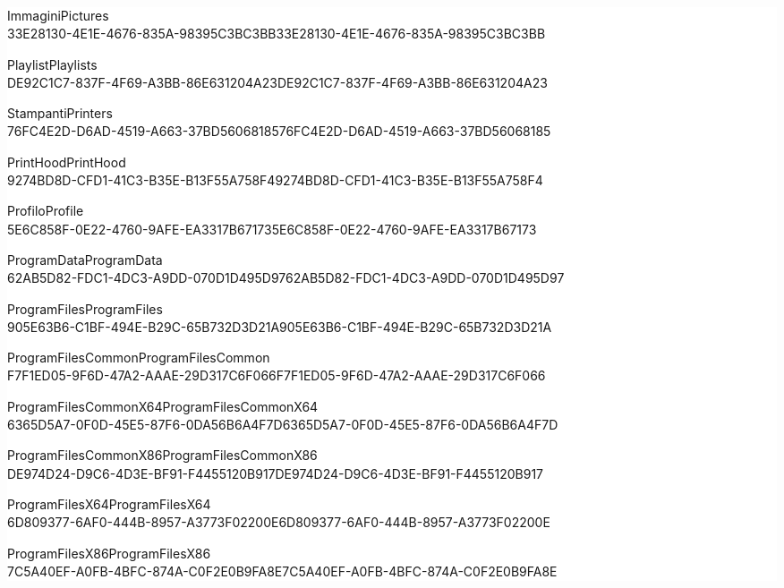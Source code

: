  <span data-ttu-id="d13d0-181">Immagini</span><span class="sxs-lookup"><span data-stu-id="d13d0-181">Pictures</span></span>  
 <span data-ttu-id="d13d0-182">33E28130-4E1E-4676-835A-98395C3BC3BB</span><span class="sxs-lookup"><span data-stu-id="d13d0-182">33E28130-4E1E-4676-835A-98395C3BC3BB</span></span>  
  
 <span data-ttu-id="d13d0-183">Playlist</span><span class="sxs-lookup"><span data-stu-id="d13d0-183">Playlists</span></span>  
 <span data-ttu-id="d13d0-184">DE92C1C7-837F-4F69-A3BB-86E631204A23</span><span class="sxs-lookup"><span data-stu-id="d13d0-184">DE92C1C7-837F-4F69-A3BB-86E631204A23</span></span>  
  
 <span data-ttu-id="d13d0-185">Stampanti</span><span class="sxs-lookup"><span data-stu-id="d13d0-185">Printers</span></span>  
 <span data-ttu-id="d13d0-186">76FC4E2D-D6AD-4519-A663-37BD56068185</span><span class="sxs-lookup"><span data-stu-id="d13d0-186">76FC4E2D-D6AD-4519-A663-37BD56068185</span></span>  
  
 <span data-ttu-id="d13d0-187">PrintHood</span><span class="sxs-lookup"><span data-stu-id="d13d0-187">PrintHood</span></span>  
 <span data-ttu-id="d13d0-188">9274BD8D-CFD1-41C3-B35E-B13F55A758F4</span><span class="sxs-lookup"><span data-stu-id="d13d0-188">9274BD8D-CFD1-41C3-B35E-B13F55A758F4</span></span>  
  
 <span data-ttu-id="d13d0-189">Profilo</span><span class="sxs-lookup"><span data-stu-id="d13d0-189">Profile</span></span>  
 <span data-ttu-id="d13d0-190">5E6C858F-0E22-4760-9AFE-EA3317B67173</span><span class="sxs-lookup"><span data-stu-id="d13d0-190">5E6C858F-0E22-4760-9AFE-EA3317B67173</span></span>  
  
 <span data-ttu-id="d13d0-191">ProgramData</span><span class="sxs-lookup"><span data-stu-id="d13d0-191">ProgramData</span></span>  
 <span data-ttu-id="d13d0-192">62AB5D82-FDC1-4DC3-A9DD-070D1D495D97</span><span class="sxs-lookup"><span data-stu-id="d13d0-192">62AB5D82-FDC1-4DC3-A9DD-070D1D495D97</span></span>  
  
 <span data-ttu-id="d13d0-193">ProgramFiles</span><span class="sxs-lookup"><span data-stu-id="d13d0-193">ProgramFiles</span></span>  
 <span data-ttu-id="d13d0-194">905E63B6-C1BF-494E-B29C-65B732D3D21A</span><span class="sxs-lookup"><span data-stu-id="d13d0-194">905E63B6-C1BF-494E-B29C-65B732D3D21A</span></span>  
  
 <span data-ttu-id="d13d0-195">ProgramFilesCommon</span><span class="sxs-lookup"><span data-stu-id="d13d0-195">ProgramFilesCommon</span></span>  
 <span data-ttu-id="d13d0-196">F7F1ED05-9F6D-47A2-AAAE-29D317C6F066</span><span class="sxs-lookup"><span data-stu-id="d13d0-196">F7F1ED05-9F6D-47A2-AAAE-29D317C6F066</span></span>  
  
 <span data-ttu-id="d13d0-197">ProgramFilesCommonX64</span><span class="sxs-lookup"><span data-stu-id="d13d0-197">ProgramFilesCommonX64</span></span>  
 <span data-ttu-id="d13d0-198">6365D5A7-0F0D-45E5-87F6-0DA56B6A4F7D</span><span class="sxs-lookup"><span data-stu-id="d13d0-198">6365D5A7-0F0D-45E5-87F6-0DA56B6A4F7D</span></span>  
  
 <span data-ttu-id="d13d0-199">ProgramFilesCommonX86</span><span class="sxs-lookup"><span data-stu-id="d13d0-199">ProgramFilesCommonX86</span></span>  
 <span data-ttu-id="d13d0-200">DE974D24-D9C6-4D3E-BF91-F4455120B917</span><span class="sxs-lookup"><span data-stu-id="d13d0-200">DE974D24-D9C6-4D3E-BF91-F4455120B917</span></span>  
  
 <span data-ttu-id="d13d0-201">ProgramFilesX64</span><span class="sxs-lookup"><span data-stu-id="d13d0-201">ProgramFilesX64</span></span>  
 <span data-ttu-id="d13d0-202">6D809377-6AF0-444B-8957-A3773F02200E</span><span class="sxs-lookup"><span data-stu-id="d13d0-202">6D809377-6AF0-444B-8957-A3773F02200E</span></span>  
  
 <span data-ttu-id="d13d0-203">ProgramFilesX86</span><span class="sxs-lookup"><span data-stu-id="d13d0-203">ProgramFilesX86</span></span>  
 <span data-ttu-id="d13d0-204">7C5A40EF-A0FB-4BFC-874A-C0F2E0B9FA8E</span><span class="sxs-lookup"><span data-stu-id="d13d0-204">7C5A40EF-A0FB-4BFC-874A-C0F2E0B9FA8E</span></span>  
  